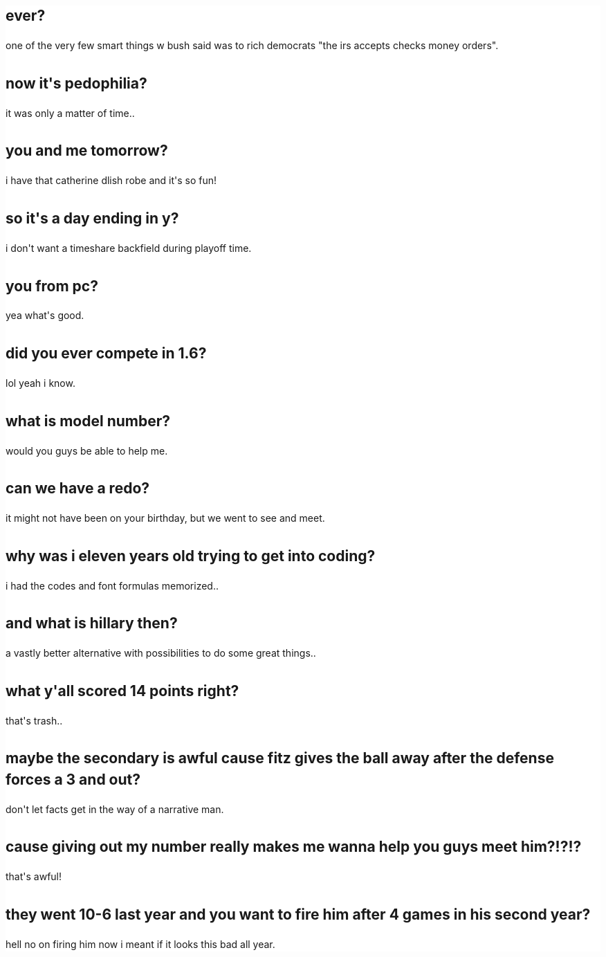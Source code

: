 ## ever?
one of the very few smart things w bush said was to rich democrats "the irs accepts checks money orders".

## now it's pedophilia?
it was only a matter of time..

## you and me tomorrow?
i have that catherine dlish robe and it's so fun!

## so it's a day ending in y?
i don't want a timeshare backfield during playoff time.

## you from pc?
yea what's good.

## did you ever compete in 1.6?
lol yeah i know.

## what is model number?
would you guys be able to help me.

## can we have a redo?
it might not have been on your birthday, but we went to see and meet.

## why was i eleven years old trying to get into coding?
i had the codes and font formulas memorized..

## and what is hillary then?
a vastly better alternative with possibilities to do some great things..

## what y'all scored 14 points right?
that's trash..

## maybe the secondary is awful cause fitz gives the ball away after the defense forces a 3 and out?
don't let facts get in the way of a narrative man.

## cause giving out my number really makes me wanna help you guys meet him?!?!?
that's awful!

## they went 10-6 last year and you want to fire him after 4 games in his second year?
hell no on firing him now i meant if it looks this bad all year.
